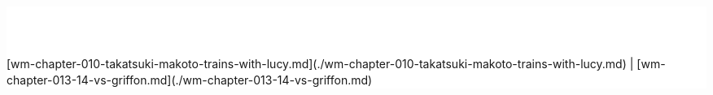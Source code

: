 <br/>
<br/> <br/>
[wm-chapter-010-takatsuki-makoto-trains-with-lucy.md](./wm-chapter-010-takatsuki-makoto-trains-with-lucy.md) | [wm-chapter-013-14-vs-griffon.md](./wm-chapter-013-14-vs-griffon.md) <br/>

